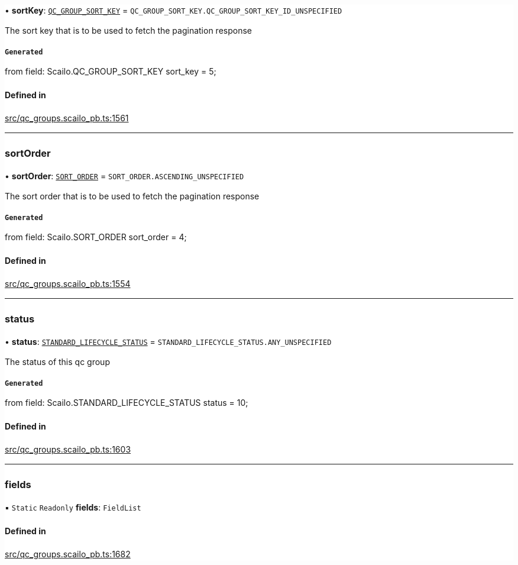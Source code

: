 • **sortKey**: [`QC_GROUP_SORT_KEY`](../enums/QC_GROUP_SORT_KEY.md) = `QC_GROUP_SORT_KEY.QC_GROUP_SORT_KEY_ID_UNSPECIFIED`

The sort key that is to be used to fetch the pagination response

**`Generated`**

from field: Scailo.QC_GROUP_SORT_KEY sort_key = 5;

#### Defined in

[src/qc_groups.scailo_pb.ts:1561](https://github.com/scailo/ts-sdk/blob/c10a36b57201dfa5903d4b53efa1e62aa6208936/src/qc_groups.scailo_pb.ts#L1561)

___

### sortOrder

• **sortOrder**: [`SORT_ORDER`](../enums/SORT_ORDER.md) = `SORT_ORDER.ASCENDING_UNSPECIFIED`

The sort order that is to be used to fetch the pagination response

**`Generated`**

from field: Scailo.SORT_ORDER sort_order = 4;

#### Defined in

[src/qc_groups.scailo_pb.ts:1554](https://github.com/scailo/ts-sdk/blob/c10a36b57201dfa5903d4b53efa1e62aa6208936/src/qc_groups.scailo_pb.ts#L1554)

___

### status

• **status**: [`STANDARD_LIFECYCLE_STATUS`](../enums/STANDARD_LIFECYCLE_STATUS.md) = `STANDARD_LIFECYCLE_STATUS.ANY_UNSPECIFIED`

The status of this qc group

**`Generated`**

from field: Scailo.STANDARD_LIFECYCLE_STATUS status = 10;

#### Defined in

[src/qc_groups.scailo_pb.ts:1603](https://github.com/scailo/ts-sdk/blob/c10a36b57201dfa5903d4b53efa1e62aa6208936/src/qc_groups.scailo_pb.ts#L1603)

___

### fields

▪ `Static` `Readonly` **fields**: `FieldList`

#### Defined in

[src/qc_groups.scailo_pb.ts:1682](https://github.com/scailo/ts-sdk/blob/c10a36b57201dfa5903d4b53efa1e62aa6208936/src/qc_groups.scailo_pb.ts#L1682)
